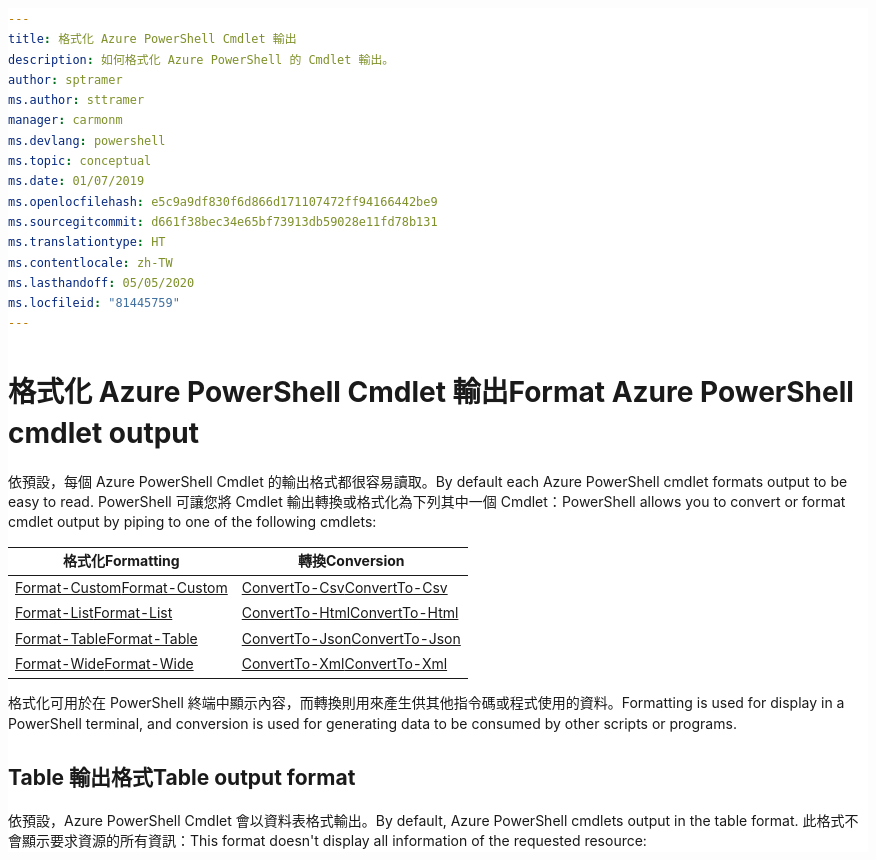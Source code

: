 ```yaml
---
title: 格式化 Azure PowerShell Cmdlet 輸出
description: 如何格式化 Azure PowerShell 的 Cmdlet 輸出。
author: sptramer
ms.author: sttramer
manager: carmonm
ms.devlang: powershell
ms.topic: conceptual
ms.date: 01/07/2019
ms.openlocfilehash: e5c9a9df830f6d866d171107472ff94166442be9
ms.sourcegitcommit: d661f38bec34e65bf73913db59028e11fd78b131
ms.translationtype: HT
ms.contentlocale: zh-TW
ms.lasthandoff: 05/05/2020
ms.locfileid: "81445759"
---
```

# <a name="format-azure-powershell-cmdlet-output"></a><span data-ttu-id="c061f-103">格式化 Azure PowerShell Cmdlet 輸出</span><span class="sxs-lookup"><span data-stu-id="c061f-103">Format Azure PowerShell cmdlet output</span></span>

<span data-ttu-id="c061f-104">依預設，每個 Azure PowerShell Cmdlet 的輸出格式都很容易讀取。</span><span class="sxs-lookup"><span data-stu-id="c061f-104">By default each Azure PowerShell cmdlet formats output to be easy to read.</span></span> <span data-ttu-id="c061f-105">PowerShell 可讓您將 Cmdlet 輸出轉換或格式化為下列其中一個 Cmdlet：</span><span class="sxs-lookup"><span data-stu-id="c061f-105">PowerShell allows you to convert or format cmdlet output by piping to one of the following cmdlets:</span></span>

| <span data-ttu-id="c061f-106">格式化</span><span class="sxs-lookup"><span data-stu-id="c061f-106">Formatting</span></span>      | <span data-ttu-id="c061f-107">轉換</span><span class="sxs-lookup"><span data-stu-id="c061f-107">Conversion</span></span>       |
|-----------------|------------------|
| [<span data-ttu-id="c061f-108">Format-Custom</span><span class="sxs-lookup"><span data-stu-id="c061f-108">Format-Custom</span></span>](/powershell/module/microsoft.powershell.utility/format-custom) | [<span data-ttu-id="c061f-109">ConvertTo-Csv</span><span class="sxs-lookup"><span data-stu-id="c061f-109">ConvertTo-Csv</span></span>](/powershell/module/microsoft.powershell.utility/convertto-csv)  |
| [<span data-ttu-id="c061f-110">Format-List</span><span class="sxs-lookup"><span data-stu-id="c061f-110">Format-List</span></span>](/powershell/module/microsoft.powershell.utility/format-list)   | [<span data-ttu-id="c061f-111">ConvertTo-Html</span><span class="sxs-lookup"><span data-stu-id="c061f-111">ConvertTo-Html</span></span>](/powershell/module/microsoft.powershell.utility/convertto-html) |
| [<span data-ttu-id="c061f-112">Format-Table</span><span class="sxs-lookup"><span data-stu-id="c061f-112">Format-Table</span></span>](/powershell/module/microsoft.powershell.utility/format-table)  | [<span data-ttu-id="c061f-113">ConvertTo-Json</span><span class="sxs-lookup"><span data-stu-id="c061f-113">ConvertTo-Json</span></span>](/powershell/module/microsoft.powershell.utility/convertto-json) |
| [<span data-ttu-id="c061f-114">Format-Wide</span><span class="sxs-lookup"><span data-stu-id="c061f-114">Format-Wide</span></span>](/powershell/module/microsoft.powershell.utility/format-wide)   | [<span data-ttu-id="c061f-115">ConvertTo-Xml</span><span class="sxs-lookup"><span data-stu-id="c061f-115">ConvertTo-Xml</span></span>](/powershell/module/microsoft.powershell.utility/convertto-xml)  |

<span data-ttu-id="c061f-116">格式化可用於在 PowerShell 終端中顯示內容，而轉換則用來產生供其他指令碼或程式使用的資料。</span><span class="sxs-lookup"><span data-stu-id="c061f-116">Formatting is used for display in a PowerShell terminal, and conversion is used for generating data to be consumed by other scripts or programs.</span></span>

## <a name="table-output-format"></a><span data-ttu-id="c061f-117">Table 輸出格式</span><span class="sxs-lookup"><span data-stu-id="c061f-117">Table output format</span></span>

<span data-ttu-id="c061f-118">依預設，Azure PowerShell Cmdlet 會以資料表格式輸出。</span><span class="sxs-lookup"><span data-stu-id="c061f-118">By default, Azure PowerShell cmdlets output in the table format.</span></span> <span data-ttu-id="c061f-119">此格式不會顯示要求資源的所有資訊：</span><span class="sxs-lookup"><span data-stu-id="c061f-119">This format doesn't display all information of the requested resource:</span></span>
